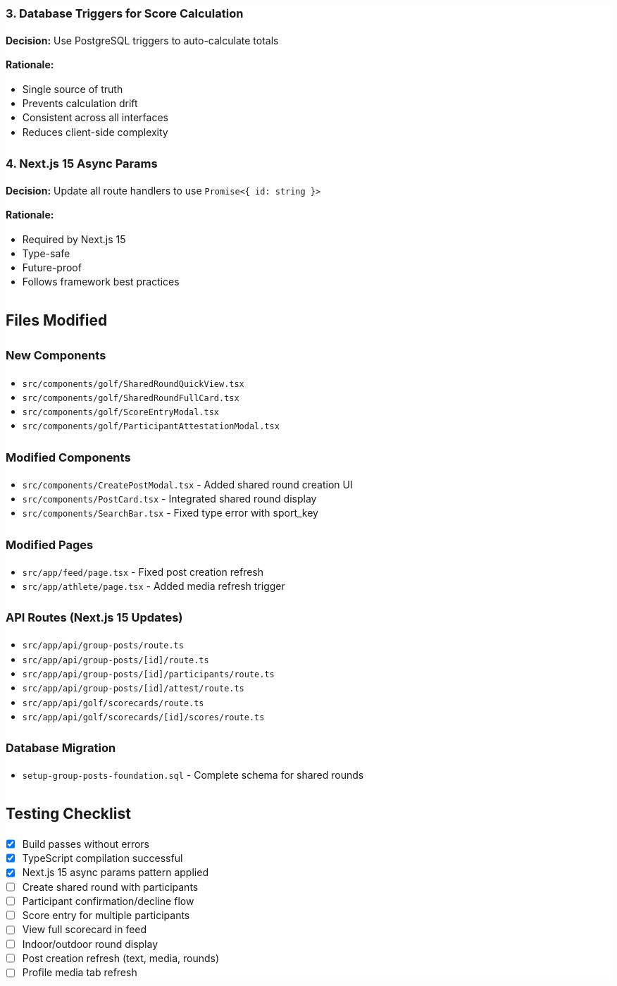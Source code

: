 ### 3. Database Triggers for Score Calculation
**Decision:** Use PostgreSQL triggers to auto-calculate totals

**Rationale:**
- Single source of truth
- Prevents calculation drift
- Consistent across all interfaces
- Reduces client-side complexity

### 4. Next.js 15 Async Params
**Decision:** Update all route handlers to use `Promise<{ id: string }>`

**Rationale:**
- Required by Next.js 15
- Type-safe
- Future-proof
- Follows framework best practices

## Files Modified

### New Components
- `src/components/golf/SharedRoundQuickView.tsx`
- `src/components/golf/SharedRoundFullCard.tsx`
- `src/components/golf/ScoreEntryModal.tsx`
- `src/components/golf/ParticipantAttestationModal.tsx`

### Modified Components
- `src/components/CreatePostModal.tsx` - Added shared round creation UI
- `src/components/PostCard.tsx` - Integrated shared round display
- `src/components/SearchBar.tsx` - Fixed type error with sport_key

### Modified Pages
- `src/app/feed/page.tsx` - Fixed post creation refresh
- `src/app/athlete/page.tsx` - Added media refresh trigger

### API Routes (Next.js 15 Updates)
- `src/app/api/group-posts/route.ts`
- `src/app/api/group-posts/[id]/route.ts`
- `src/app/api/group-posts/[id]/participants/route.ts`
- `src/app/api/group-posts/[id]/attest/route.ts`
- `src/app/api/golf/scorecards/route.ts`
- `src/app/api/golf/scorecards/[id]/scores/route.ts`

### Database Migration
- `setup-group-posts-foundation.sql` - Complete schema for shared rounds

## Testing Checklist

- [x] Build passes without errors
- [x] TypeScript compilation successful
- [x] Next.js 15 async params pattern applied
- [ ] Create shared round with participants
- [ ] Participant confirmation/decline flow
- [ ] Score entry for multiple participants
- [ ] View full scorecard in feed
- [ ] Indoor/outdoor round display
- [ ] Post creation refresh (text, media, rounds)
- [ ] Profile media tab refresh
